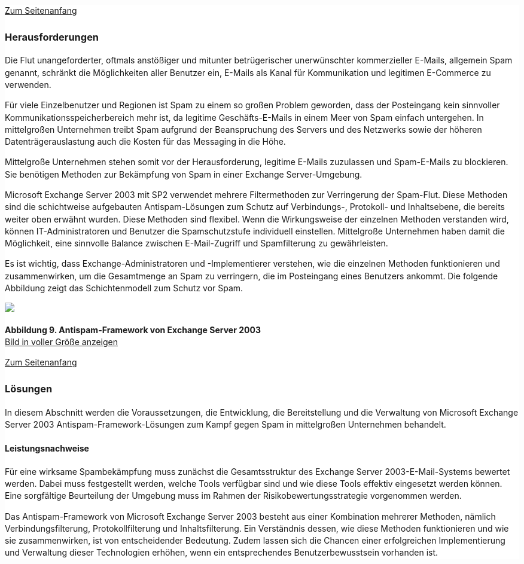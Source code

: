 [](#mainsection)[Zum Seitenanfang](#mainsection)

### Herausforderungen

Die Flut unangeforderter, oftmals anstößiger und mitunter betrügerischer unerwünschter kommerzieller E-Mails, allgemein Spam genannt, schränkt die Möglichkeiten aller Benutzer ein, E-Mails als Kanal für Kommunikation und legitimen E-Commerce zu verwenden.

Für viele Einzelbenutzer und Regionen ist Spam zu einem so großen Problem geworden, dass der Posteingang kein sinnvoller Kommunikationsspeicherbereich mehr ist, da legitime Geschäfts-E-Mails in einem Meer von Spam einfach untergehen. In mittelgroßen Unternehmen treibt Spam aufgrund der Beanspruchung des Servers und des Netzwerks sowie der höheren Datenträgerauslastung auch die Kosten für das Messaging in die Höhe.

Mittelgroße Unternehmen stehen somit vor der Herausforderung, legitime E-Mails zuzulassen und Spam-E-Mails zu blockieren. Sie benötigen Methoden zur Bekämpfung von Spam in einer Exchange Server-Umgebung.

Microsoft Exchange Server 2003 mit SP2 verwendet mehrere Filtermethoden zur Verringerung der Spam-Flut. Diese Methoden sind die schichtweise aufgebauten Antispam-Lösungen zum Schutz auf Verbindungs-, Protokoll- und Inhaltsebene, die bereits weiter oben erwähnt wurden. Diese Methoden sind flexibel. Wenn die Wirkungsweise der einzelnen Methoden verstanden wird, können IT-Administratoren und Benutzer die Spamschutzstufe individuell einstellen. Mittelgroße Unternehmen haben damit die Möglichkeit, eine sinnvolle Balance zwischen E-Mail-Zugriff und Spamfilterung zu gewährleisten.

Es ist wichtig, dass Exchange-Administratoren und -Implementierer verstehen, wie die einzelnen Methoden funktionieren und zusammenwirken, um die Gesamtmenge an Spam zu verringern, die im Posteingang eines Benutzers ankommt. Die folgende Abbildung zeigt das Schichtenmodell zum Schutz vor Spam.

![](images/Cc875815.AFSESE09(de-de,TechNet.10).gif)

**Abbildung 9. Antispam-Framework von Exchange Server 2003**  
[Bild in voller Größe anzeigen](https://technet.microsoft.com/de-de/cc875815.afsese09_big(de-de,technet.10).gif)

[](#mainsection)[Zum Seitenanfang](#mainsection)

### Lösungen

In diesem Abschnitt werden die Voraussetzungen, die Entwicklung, die Bereitstellung und die Verwaltung von Microsoft Exchange Server 2003 Antispam-Framework-Lösungen zum Kampf gegen Spam in mittelgroßen Unternehmen behandelt.

#### Leistungsnachweise

Für eine wirksame Spambekämpfung muss zunächst die Gesamtsstruktur des Exchange Server 2003-E-Mail-Systems bewertet werden. Dabei muss festgestellt werden, welche Tools verfügbar sind und wie diese Tools effektiv eingesetzt werden können. Eine sorgfältige Beurteilung der Umgebung muss im Rahmen der Risikobewertungsstrategie vorgenommen werden.

Das Antispam-Framework von Microsoft Exchange Server 2003 besteht aus einer Kombination mehrerer Methoden, nämlich Verbindungsfilterung, Protokollfilterung und Inhaltsfilterung. Ein Verständnis dessen, wie diese Methoden funktionieren und wie sie zusammenwirken, ist von entscheidender Bedeutung. Zudem lassen sich die Chancen einer erfolgreichen Implementierung und Verwaltung dieser Technologien erhöhen, wenn ein entsprechendes Benutzerbewusstsein vorhanden ist.
